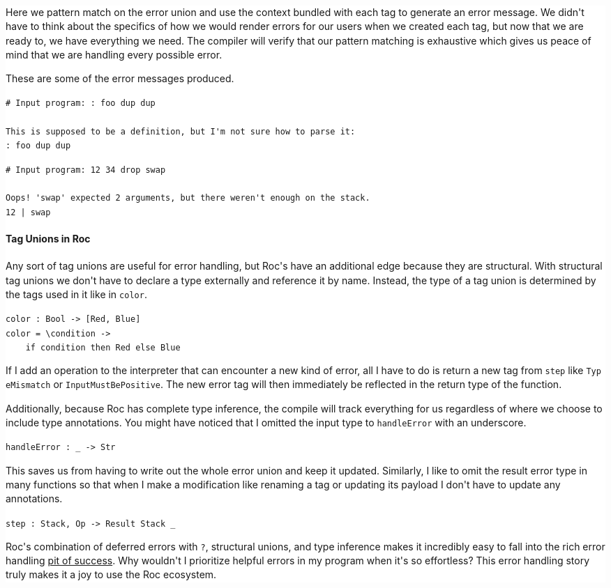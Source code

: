 Here we pattern match on the error union and use the context bundled with each tag to generate an error message. We didn't have to think about the specifics of how we would render errors for our users when we created each tag, but now that we are ready to, we have everything we need. The compiler will verify that our pattern matching is exhaustive which gives us peace of mind that we are handling every possible error.

These are some of the error messages produced.

```
# Input program: : foo dup dup

This is supposed to be a definition, but I'm not sure how to parse it:
: foo dup dup
```

```
# Input program: 12 34 drop swap

Oops! 'swap' expected 2 arguments, but there weren't enough on the stack.
12 | swap
```

#### Tag Unions in Roc

Any sort of tag unions are useful for error handling, but Roc's have an additional edge because they are structural. With structural tag unions we don't have to declare a type externally and reference it by name. Instead, the type of a tag union is determined by the tags used in it like in `color`.

```roc
color : Bool -> [Red, Blue]
color = \condition ->
	if condition then Red else Blue
```

If I add an operation to the interpreter that can encounter a new kind of error, all I have to do is return a new tag from `step` like `TypeMismatch` or `InputMustBePositive`. The new error tag will then immediately be reflected in the return type of the function.

Additionally, because Roc has complete type inference, the compile will track everything for us regardless of where we choose to include type annotations. You might have noticed that I omitted the input type to `handleError` with an underscore.

```
handleError : _ -> Str
```

This saves us from having to write out the whole error union and keep it updated. Similarly, I like to omit the result error type in many functions so that when I make a modification like renaming a tag or updating its payload I don't have to update any annotations.

```
step : Stack, Op -> Result Stack _
```

Roc's combination of deferred errors with `?`, structural unions, and type inference makes it incredibly easy to fall into the rich error handling [pit of success](https://blog.codinghorror.com/falling-into-the-pit-of-success/). Why wouldn't I prioritize helpful errors in my program when it's so effortless? This error handling story truly makes it a joy to use the Roc ecosystem.
